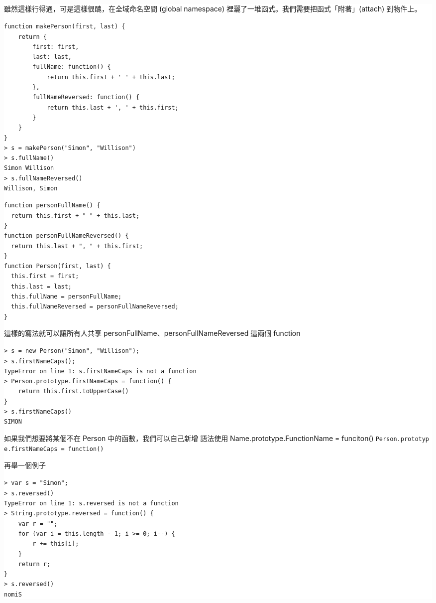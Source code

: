 雖然這樣行得通，可是這樣很醜，在全域命名空間 (global namespace) 裡灑了一堆函式。我們需要把函式「附著」(attach) 到物件上。

```JS
function makePerson(first, last) {
    return {
        first: first,
        last: last,
        fullName: function() {
            return this.first + ' ' + this.last;
        },
        fullNameReversed: function() {
            return this.last + ', ' + this.first;
        }
    }
}
> s = makePerson("Simon", "Willison")
> s.fullName()
Simon Willison
> s.fullNameReversed()
Willison, Simon
```

```JS
function personFullName() {
  return this.first + " " + this.last;
}
function personFullNameReversed() {
  return this.last + ", " + this.first;
}
function Person(first, last) {
  this.first = first;
  this.last = last;
  this.fullName = personFullName;
  this.fullNameReversed = personFullNameReversed;
}
```

這樣的寫法就可以讓所有人共享 personFullName、personFullNameReversed 這兩個 function

```JS
> s = new Person("Simon", "Willison");
> s.firstNameCaps();
TypeError on line 1: s.firstNameCaps is not a function
> Person.prototype.firstNameCaps = function() {
    return this.first.toUpperCase()
}
> s.firstNameCaps()
SIMON
```

如果我們想要將某個不在 Person 中的函數，我們可以自己新增
語法使用 Name.prototype.FunctionName = funciton()
`Person.prototype.firstNameCaps = function()`

再舉一個例子
```JS
> var s = "Simon";
> s.reversed()
TypeError on line 1: s.reversed is not a function
> String.prototype.reversed = function() {
    var r = "";
    for (var i = this.length - 1; i >= 0; i--) {
        r += this[i];
    }
    return r;
}
> s.reversed()
nomiS
```